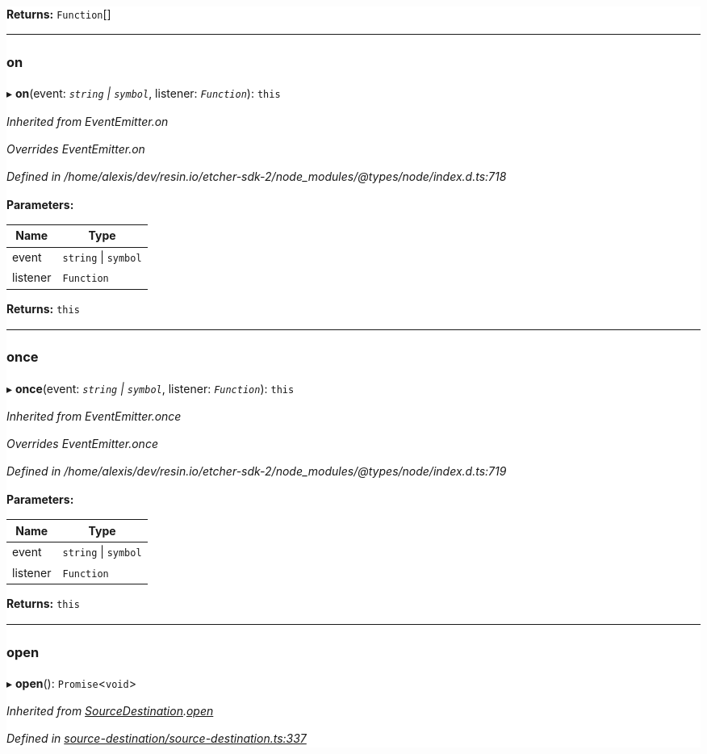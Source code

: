 **Returns:** `Function`[]

___
<a id="on"></a>

###  on

▸ **on**(event: *`string` \| `symbol`*, listener: *`Function`*): `this`

*Inherited from EventEmitter.on*

*Overrides EventEmitter.on*

*Defined in /home/alexis/dev/resin.io/etcher-sdk-2/node_modules/@types/node/index.d.ts:718*

**Parameters:**

| Name | Type |
| ------ | ------ |
| event | `string` \| `symbol` |
| listener | `Function` |

**Returns:** `this`

___
<a id="once"></a>

###  once

▸ **once**(event: *`string` \| `symbol`*, listener: *`Function`*): `this`

*Inherited from EventEmitter.once*

*Overrides EventEmitter.once*

*Defined in /home/alexis/dev/resin.io/etcher-sdk-2/node_modules/@types/node/index.d.ts:719*

**Parameters:**

| Name | Type |
| ------ | ------ |
| event | `string` \| `symbol` |
| listener | `Function` |

**Returns:** `this`

___
<a id="open"></a>

###  open

▸ **open**(): `Promise`<`void`>

*Inherited from [SourceDestination](sourcedestination.md).[open](sourcedestination.md#open)*

*Defined in [source-destination/source-destination.ts:337](https://github.com/balena-io-modules/etcher-sdk/blob/1daa03e/lib/source-destination/source-destination.ts#L337)*
